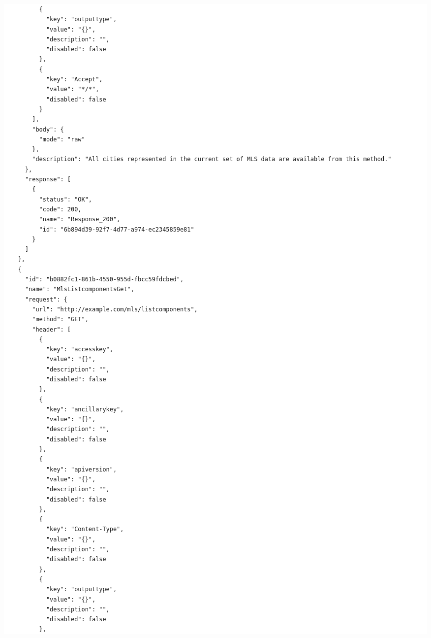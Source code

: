               {
                "key": "outputtype",
                "value": "{}",
                "description": "",
                "disabled": false
              },
              {
                "key": "Accept",
                "value": "*/*",
                "disabled": false
              }
            ],
            "body": {
              "mode": "raw"
            },
            "description": "All cities represented in the current set of MLS data are available from this method."
          },
          "response": [
            {
              "status": "OK",
              "code": 200,
              "name": "Response_200",
              "id": "6b894d39-92f7-4d77-a974-ec2345859e81"
            }
          ]
        },
        {
          "id": "b0882fc1-861b-4550-955d-fbcc59fdcbed",
          "name": "MlsListcomponentsGet",
          "request": {
            "url": "http://example.com/mls/listcomponents",
            "method": "GET",
            "header": [
              {
                "key": "accesskey",
                "value": "{}",
                "description": "",
                "disabled": false
              },
              {
                "key": "ancillarykey",
                "value": "{}",
                "description": "",
                "disabled": false
              },
              {
                "key": "apiversion",
                "value": "{}",
                "description": "",
                "disabled": false
              },
              {
                "key": "Content-Type",
                "value": "{}",
                "description": "",
                "disabled": false
              },
              {
                "key": "outputtype",
                "value": "{}",
                "description": "",
                "disabled": false
              },